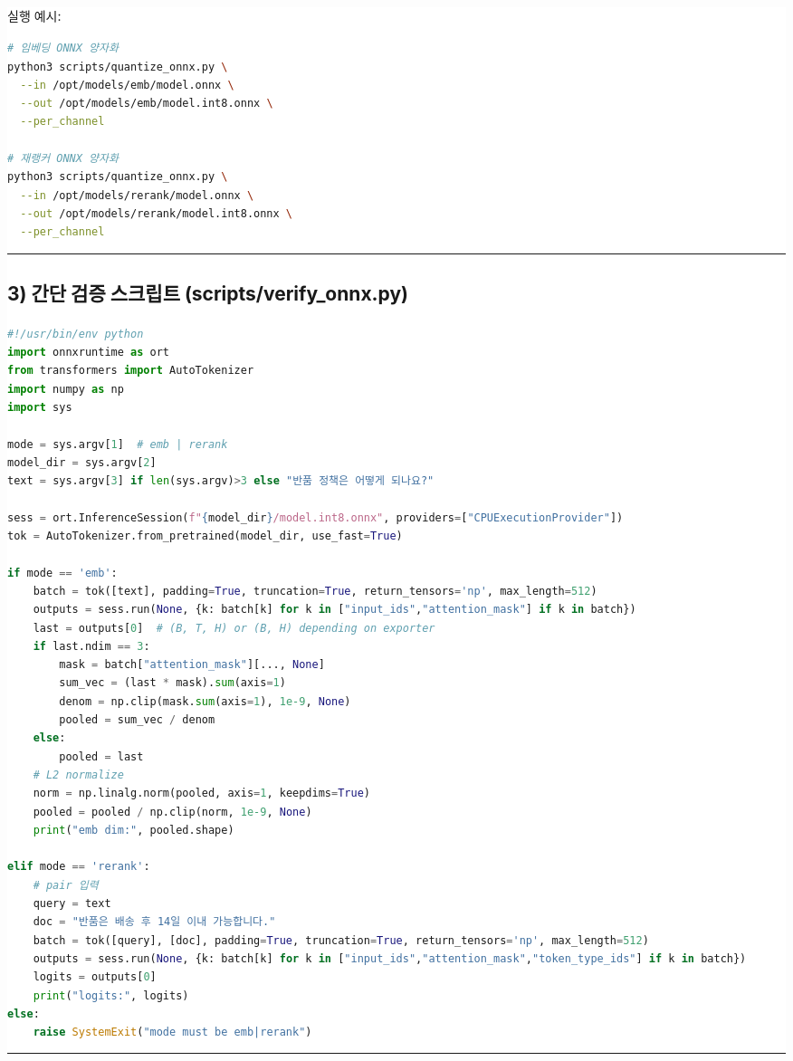 실행 예시:
```bash
# 임베딩 ONNX 양자화
python3 scripts/quantize_onnx.py \
  --in /opt/models/emb/model.onnx \
  --out /opt/models/emb/model.int8.onnx \
  --per_channel

# 재랭커 ONNX 양자화
python3 scripts/quantize_onnx.py \
  --in /opt/models/rerank/model.onnx \
  --out /opt/models/rerank/model.int8.onnx \
  --per_channel
```

---

## 3) 간단 검증 스크립트 (scripts/verify_onnx.py)
```python
#!/usr/bin/env python
import onnxruntime as ort
from transformers import AutoTokenizer
import numpy as np
import sys

mode = sys.argv[1]  # emb | rerank
model_dir = sys.argv[2]
text = sys.argv[3] if len(sys.argv)>3 else "반품 정책은 어떻게 되나요?"

sess = ort.InferenceSession(f"{model_dir}/model.int8.onnx", providers=["CPUExecutionProvider"])
tok = AutoTokenizer.from_pretrained(model_dir, use_fast=True)

if mode == 'emb':
    batch = tok([text], padding=True, truncation=True, return_tensors='np', max_length=512)
    outputs = sess.run(None, {k: batch[k] for k in ["input_ids","attention_mask"] if k in batch})
    last = outputs[0]  # (B, T, H) or (B, H) depending on exporter
    if last.ndim == 3:
        mask = batch["attention_mask"][..., None]
        sum_vec = (last * mask).sum(axis=1)
        denom = np.clip(mask.sum(axis=1), 1e-9, None)
        pooled = sum_vec / denom
    else:
        pooled = last
    # L2 normalize
    norm = np.linalg.norm(pooled, axis=1, keepdims=True)
    pooled = pooled / np.clip(norm, 1e-9, None)
    print("emb dim:", pooled.shape)

elif mode == 'rerank':
    # pair 입력
    query = text
    doc = "반품은 배송 후 14일 이내 가능합니다."
    batch = tok([query], [doc], padding=True, truncation=True, return_tensors='np', max_length=512)
    outputs = sess.run(None, {k: batch[k] for k in ["input_ids","attention_mask","token_type_ids"] if k in batch})
    logits = outputs[0]
    print("logits:", logits)
else:
    raise SystemExit("mode must be emb|rerank")
```

---